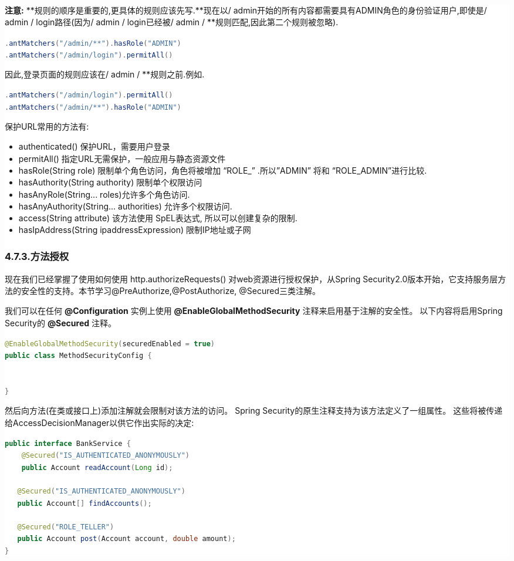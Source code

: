 **注意:**
**规则的顺序是重要的,更具体的规则应该先写.**现在以/ admin开始的所有内容都需要具有ADMIN角色的身份验证用户,即使是/ admin / login路径(因为/ admin / login已经被/ admin / **规则匹配,因此第二个规则被忽略).

```java
.antMatchers("/admin/**").hasRole("ADMIN")
.antMatchers("/admin/login").permitAll()
```

因此,登录页面的规则应该在/ admin / **规则之前.例如.
```java
.antMatchers("/admin/login").permitAll()
.antMatchers("/admin/**").hasRole("ADMIN")
```

保护URL常用的方法有:
- authenticated() 保护URL，需要用户登录
- permitAll() 指定URL无需保护，一般应用与静态资源文件
- hasRole(String role) 限制单个角色访问，角色将被增加 “ROLE_” .所以”ADMIN” 将和 “ROLE_ADMIN”进行比较.
- hasAuthority(String authority) 限制单个权限访问
- hasAnyRole(String... roles)允许多个角色访问.
- hasAnyAuthority(String... authorities) 允许多个权限访问.
- access(String attribute) 该方法使用 SpEL表达式, 所以可以创建复杂的限制.
- hasIpAddress(String ipaddressExpression) 限制IP地址或子网

### 4.7.3.方法授权 
现在我们已经掌握了使用如何使用 http.authorizeRequests() 对web资源进行授权保护，从Spring Security2.0版本开始，它支持服务层方法的安全性的支持。本节学习@PreAuthorize,@PostAuthorize, @Secured三类注解。

我们可以在任何 **@Configuration** 实例上使用 **@EnableGlobalMethodSecurity** 注释来启用基于注解的安全性。
以下内容将启用Spring Security的 **@Secured** 注释。

```java
@EnableGlobalMethodSecurity(securedEnabled = true)
public class MethodSecurityConfig {

    
}
```

然后向方法(在类或接口上)添加注解就会限制对该方法的访问。 Spring Security的原生注释支持为该方法定义了一组属性。 这些将被传递给AccessDecisionManager以供它作出实际的决定:

```java
public interface BankService {
    @Secured("IS_AUTHENTICATED_ANONYMOUSLY")
    public Account readAccount(Long id);
   
   @Secured("IS_AUTHENTICATED_ANONYMOUSLY")
   public Account[] findAccounts();

   @Secured("ROLE_TELLER")
   public Account post(Account account, double amount);
}
```
